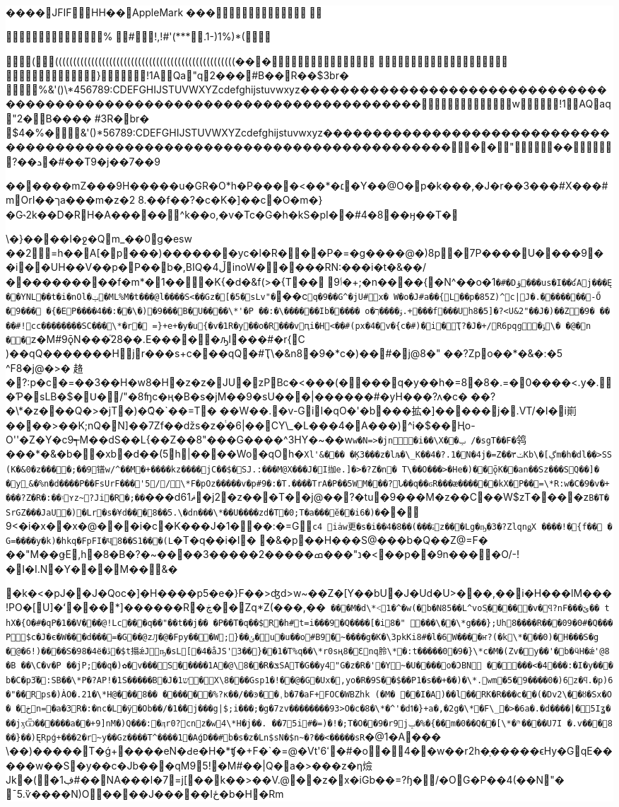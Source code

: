 ���� JFIF  H H  �� AppleMark
�� � 

 
% #!,!#'(\*\*\*.1-)1%)\*(
 
(((((((((((((((((((((((((((((((((((((((((((((((((((���           
        
   } !1AQa"q2���#B��R��$3br� 
%&'()\*456789:CDEFGHIJSTUVWXYZcdefghijstuvwxyz�������������������������������������������������������������������������  w !1AQaq"2�B���� #3R�br�
$4�%�&'()\*56789:CDEFGHIJSTUVWXYZcdefghijstuvwxyz�������������������������������������������������������������������������� ��" ��   ? ��ܖ�#��T9�j��7��9

 ������mZ���9H�����u�GR�O\*h�Р����<��\*�׆�Y��@O�p�k���,�J�r��3���#X���#mOrI��ךa���m�z�2 8.��f��?�c�K�]��c�O�m�}�G˞2k��D�R H�A�����^k��o,�v�Tc�G�h�kS�pI��#4�8��ӈ��T�
 
 \�}����I�ջ�Qm\_��0g�esw ��2=h��A[�p���)�������yc�l�R���P�=�g����@�)8p�7P����U�⑙���9��i� �UH��V��p�P��b�,BIQ�ڵ4inoW�����RN:���i�t�&��/����������f�m\*�1���K{�d�&f(>�{T�� ٲ9�+;�n��׊��{�N^��o�1`�#�Dؤ���us�I��ʛAj���Ę��YNL��t�i�nOl�ݔ�ML%M�t���@l��� �S<��Gz�[�5�sLv"�`��c`q�9��G^�jU#x�
W�o�J#a��{L��p�85Z)^c|J�.�������-Ő �9��� �{�EΡ����4��:��\�)�9���B�U����\*'�P
��:�\������Ibۜ����� o�ۊ����ך.+���f���U׋h8�5]�?<U&2"� �J�)��Z�9� ����#!cc��������SC���\*�r� =}+e+�y�u{�v�1R�y��o�R���vԥi�H<��#(px�4�v�{c�#)�i�Ҭ?�J�+/R6pqց�ݹ\� �@�n��`z�M#9ǭN���֘28��.E�����ԡI���#�r{C )��qQ�������Hjr���s+c���qQ�#Ҭ\�&n8�9�\*c�)��#�j@ 8�" ��?Zpo��\*�&�:�5 ^F8�j@�>�  䞦�?:p�c�=��3�� H�w8�H�z�z�JU�zPBc�<���( ����q�y��h�=8�8�.=�0����<.y�.�Ƥ�sLB�$� Ս�/"�8ʩc�ң�B�s�jM� �9�sU���|������#�yH���?ʌ�c� ��?�\*�z���Q�>�jT�)�ަQ�`��=T�
 ��W��.�v-Gi I�qO�'�b���拡�]�����j�.VT/�I�i崱����>��K;nQ�N]��7Zf��ǆs�z�ͭ�6|��CY\_�L���4�A���)^i�$��Ңo-O''�Z�Y�c9┭M��dS��L{��Z��8"���G����^3HY�~��w`w�N=>�jn�i��\X��ݕ /�sg T��F�`鸰���\*�&�b��xb�d��(5h|����Wo�qOh�`Xl'&���
�Ķ3���z�lљ�\_K��4�?.1�N�4j�=Z��ݖ٣Kb\�[ڳm�h�dl��>SS(K�&0�z����;��9镨w/^��M�+����kz����jC�ަ�$�SJ.:���M@X���J�I拁e.]�>�?Z�n�
T\� �O���>�He�)��ǭK��an��Sz�� �SQ��]��y˿&�%n�d����P��FsUrF���'5//\*F�pOz�����v�p#9�:�T.���ۚ�TrA�P��5WM� ��?Ն��q��ϭR���ӕ� ���� �kX�P��=\*R:w�C�9�v�+���?Z�R�:��۽ʏz~?Ji�R�;��`���dޘ61�j2�z���T��j@��?�tu�9���M�z��C��W$zT� ���z`B�T�SrGZ�� �JaU�)�Lr޸�s�¥d���8��5.\�dn���\* ��U����zd�T �0;T�a���ӗ��i6�)�`��9<�i�x��x�@���i�c�K���J�1���:�=G󦄩`c4 iȧw更�s�i��4 �8��(���ۂz��� Lg�ҧ�3�?ZlqnǥX ����!�{f��
�G=����y�k)�hkq�FpFI�Ҷ8��S1��޹�(L`�T�q��i�I� �&�p��H���S@���b�Q��Z@=F�
��"M��ǥE,h�8�B�?�~ ����3�����2�����נ"���ߘ�<��p��9n����O/-!�I�I.N�Y��� M��&�
 
 � k�<�pJ��J�Qoc�]�H����p 5�e�}F��>ʤd>w~��Z�[Y��bU�J�Ud�U>���,��i� H���ӏM���!PO�[U]�ʻ���\*]������R�ڿ��Zq\*Z(���,��` ���M�d\*˂1�^�w(�b�N85��L^voS֛�����v�ϥ?nF���ێ�� thX�{Օ�#�qP�1��V���@!Lc���q��"��t��j��
�P��T�q��$R�h#t=i���9�Q����[�i8�" ���\��\*g���};Uh8����R���09�0#�Q���P$c�J�є�W���d���=�G��@zԒ�@�Fpy���W;}��ݵ�u�u��o#B9�~����g�K�\3pkKi8#�l�6W����ҥ?(�k\*���0)�H���S�g�@�6!)��� �S�98�4ё�ڐ�$t搨ǽJҧ�sL[�4�åJS'3��}��1�T%q��\*r0sң8�Ɛnq朎\*�:t�����0 �9�}\*c�M�(Zv �׎y��'�b �ӵH�ǽ'@8�B ��\C�v�P ��jP;��q�) ✿�v��� S�����1A�@\8�� R�ݏSAT�G��y4"G�z�R�'�Y~�U����o�ϽBN �����<�4���:�I�y���b�C�p3֞�:SB��\*P�?AP!�1S�����B�J�1ש�X\8���Gsp1�!��@�G�Ux�,yo�R�9S��$��P1�s��+��)� \*.wm�5�9����0�)6z�ϥ.�p)6�"��Rps�)ÀO�.21�\*H@���8��
������%?κ��/��ͽ��ˌb�7�aF+FOC�WBZhk (�M� ��I�A)��l��RK�R���c��(�Dv2\��ȣ�Sx�O� �خn=�a�3R�:�nc�L�ӱ�Ob��/�1�ۗ�j���g|$;i� ��;�g�7zv������ ��93>O�c�8�\*�^'�dߗ�}+a�,�2g�\*�F\_�>�6a�.�d����|�5Iʓ���jӽѾ������a��+9]nM�)Q���:�ӆr0?cnz�w4\*H�j��. ��75i#�=)�!�;T�O��9�r9jݒ�%�{��m�0��Q��[\*�ʰ����U7I �.v���8�� }��)ĘRpǵ+���2�r~y��Gz����T^����1�AǵD��#b�s�z�Ln$sN�$n~�?��<�����sR`�@1�A���
\��)�����T�ǵ+����eN�Ԁe�H�\*ʧ�+F�`�=@�Vt'ߵ6�#�o�4��w� �r2h�֤�����ϵHy�GqE�����w��S�y��c�Jb���qM95!\�M#��|Q�a�>���z�ƞ㷿Jk�(�1ڣ#��NA���l�7=j[��k��>��V.@��z�x�iGb��=?ɧ�֐/�OG�P��4( ��N"�
¯5.ѷ � ���N)O����J�����Iځ� b�H�Rm
 